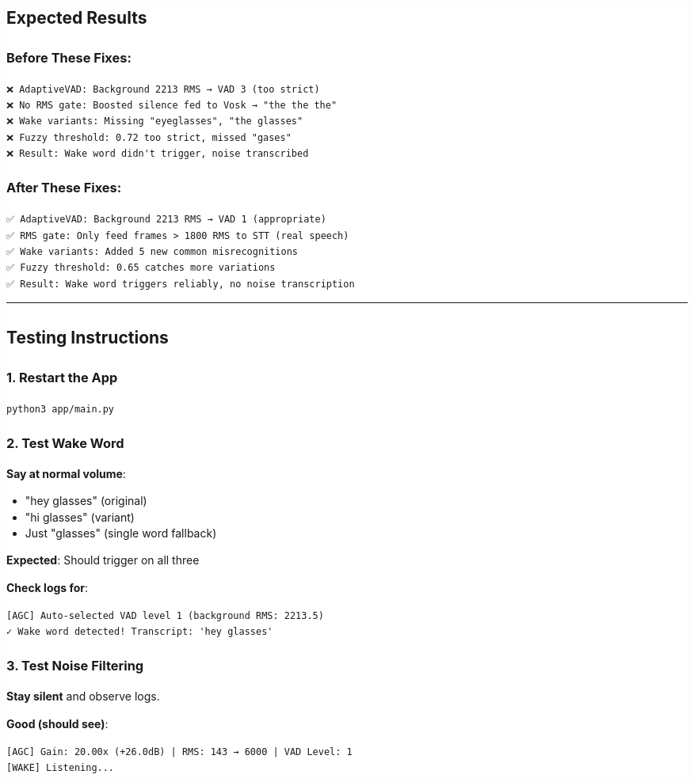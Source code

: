
## Expected Results

### Before These Fixes:
```
❌ AdaptiveVAD: Background 2213 RMS → VAD 3 (too strict)
❌ No RMS gate: Boosted silence fed to Vosk → "the the the"
❌ Wake variants: Missing "eyeglasses", "the glasses"
❌ Fuzzy threshold: 0.72 too strict, missed "gases"
❌ Result: Wake word didn't trigger, noise transcribed
```

### After These Fixes:
```
✅ AdaptiveVAD: Background 2213 RMS → VAD 1 (appropriate)
✅ RMS gate: Only feed frames > 1800 RMS to STT (real speech)
✅ Wake variants: Added 5 new common misrecognitions
✅ Fuzzy threshold: 0.65 catches more variations
✅ Result: Wake word triggers reliably, no noise transcription
```

---

## Testing Instructions

### 1. Restart the App

```bash
python3 app/main.py
```

### 2. Test Wake Word

**Say at normal volume**:
- "hey glasses" (original)
- "hi glasses" (variant)
- Just "glasses" (single word fallback)

**Expected**: Should trigger on all three

**Check logs for**:
```
[AGC] Auto-selected VAD level 1 (background RMS: 2213.5)
✓ Wake word detected! Transcript: 'hey glasses'
```

### 3. Test Noise Filtering

**Stay silent** and observe logs.

**Good (should see)**:
```
[AGC] Gain: 20.00x (+26.0dB) | RMS: 143 → 6000 | VAD Level: 1
[WAKE] Listening...
```
